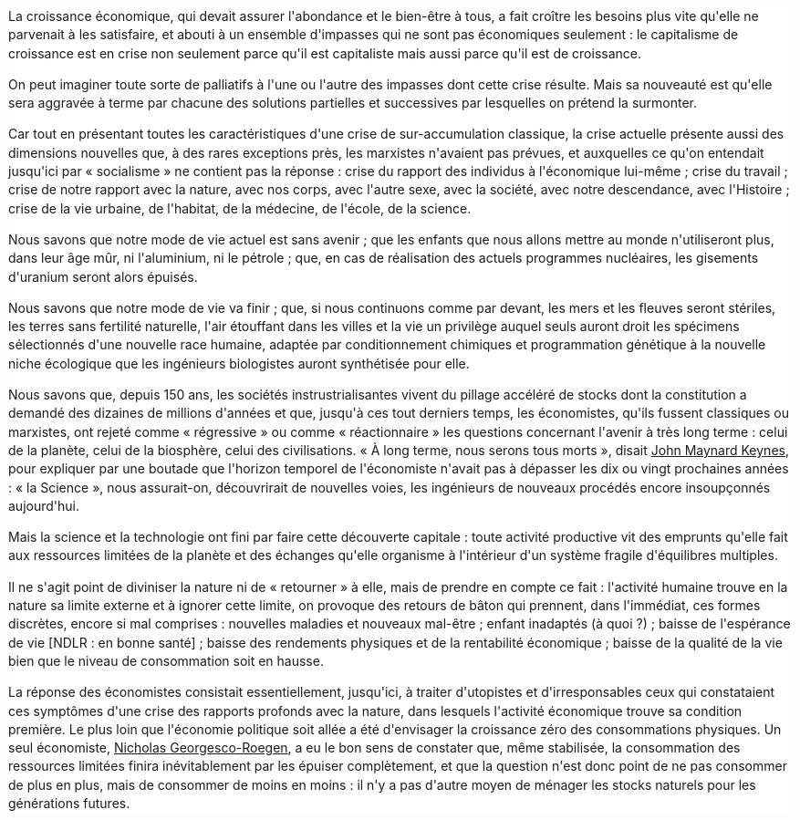 La croissance économique, qui devait assurer l'abondance et le bien-être à tous, a fait croître les besoins plus vite qu'elle ne parvenait à les satisfaire, et abouti à un ensemble d'impasses qui ne sont pas économiques seulement : le capitalisme de croissance est en crise non seulement parce qu'il est capitaliste mais aussi parce qu'il est de croissance.

On peut imaginer toute sorte de palliatifs à l'une ou l'autre des impasses dont cette crise résulte. Mais sa nouveauté est qu'elle sera aggravée à terme par chacune des solutions partielles et successives par lesquelles on prétend la surmonter.

Car tout en présentant toutes les caractéristiques d'une crise de sur-accumulation classique, la crise actuelle présente aussi des dimensions nouvelles que, à des rares exceptions près, les marxistes n'avaient pas prévues, et auxquelles ce qu'on entendait jusqu'ici par « socialisme » ne contient pas la réponse : crise du rapport des individus à l'économique lui-même ; crise du travail ; crise de notre rapport avec la nature, avec nos corps, avec l'autre sexe, avec la société, avec notre descendance, avec l'Histoire ; crise de la vie urbaine, de l'habitat, de la médecine, de l'école, de la science.

Nous savons que notre mode de vie actuel est sans avenir ; que les enfants que nous allons mettre au monde n'utiliseront plus, dans leur âge mûr, ni l'aluminium, ni le pétrole ; que, en cas de réalisation des actuels programmes nucléaires, les gisements d'uranium seront alors épuisés.

Nous savons que notre mode de vie va finir ; que, si nous continuons comme par devant, les mers et les fleuves seront stériles, les terres sans fertilité naturelle, l'air étouffant dans les villes et la vie un privilège auquel seuls auront droit les spécimens sélectionnés d'une nouvelle race humaine, adaptée par conditionnement chimiques et programmation génétique à la nouvelle niche écologique que les ingénieurs biologistes auront synthétisée pour elle.

Nous savons que, depuis 150 ans, les sociétés instrustrialisantes vivent du pillage accéléré de stocks dont la constitution a demandé des dizaines de millions d'années et que, jusqu'à ces tout derniers temps, les économistes, qu'ils fussent classiques ou marxistes, ont rejeté comme « régressive » ou comme « réactionnaire » les questions concernant l'avenir à très long terme : celui de la planète, celui de la biosphère, celui des civilisations. « À long terme, nous serons tous morts », disait [John Maynard <span class=familyName>Keynes</span>](https://fr.wikipedia.org/wiki/John_Maynard_Keynes), pour expliquer par une boutade que l'horizon temporel de l'économiste n'avait pas à dépasser les dix ou vingt prochaines années : « la Science », nous assurait-on, découvrirait de nouvelles voies, les ingénieurs de nouveaux procédés encore insoupçonnés aujourd'hui.</p>

Mais la science et la technologie ont fini par faire cette découverte capitale : toute activité productive vit des emprunts qu'elle fait aux ressources limitées de la planète et des échanges qu'elle organisme à l'intérieur d'un système fragile d'équilibres multiples.

Il ne s'agit point de diviniser la nature ni de « retourner » à elle, mais de prendre en compte ce fait : l'activité humaine trouve en la nature sa limite externe et à ignorer cette limite, on provoque des retours de bâton qui prennent, dans l'immédiat, ces formes discrètes, encore si mal comprises : nouvelles maladies et nouveaux mal-être ; enfant inadaptés (à quoi ?) ; baisse de l'espérance de vie [NDLR : en bonne santé] ; baisse des rendements physiques et de la rentabilité économique ; baisse de la qualité de la vie bien que le niveau de consommation soit en hausse.

La réponse des économistes consistait essentiellement, jusqu'ici, à traiter d'utopistes et d'irresponsables ceux qui constataient ces symptômes d'une crise des rapports profonds avec la nature, dans lesquels l'activité économique trouve sa condition première. Le plus loin que l'économie politique soit allée a été d'envisager la croissance zéro des consommations physiques. Un seul économiste, [Nicholas <span class=familyName>Georgesco-Roegen</span>](https://fr.wikipedia.org/wiki/Nicholas_Georgescu-Roegen), a eu le bon sens de constater que, même stabilisée, la consommation des ressources limitées finira inévitablement par les épuiser complètement, et que la question n'est donc point de ne pas consommer de plus en plus, mais de consommer de moins en moins : il n'y a pas d'autre moyen de ménager les stocks naturels pour les générations futures.


[^1]: Sur les différents niveaux de la contre-productivité, voir : <span itemtype="http://schema.org/Book" lang=fr><a href="https://fr.wikipedia.org/wiki/Ivan_Illich" itemprop=author itemscope itemtype="http://schema.org/Person"><span itemprop=name><span itemprop=givenName>Ivan</span> <span itemprop=familyName>Illich</span></span></a>, <em itemprop=name>Némésis médicale</em>, pp. 83-100 (<span itemprop=publisher>Le Seuil</span>, <span itemprop=datePublished>1975</span>)</span>. Voir également <span itemscope itemtype="http://schema.org/Book" lang=fr><span itemprop=author>Jean-Pierre Dupuy et Jean Robert</span>, <em itemprop=name>La trahison de l'opulence</em> (<span itemprop=publisher>Le Seuil</span>, <span itemprop=datePublished>1976</span>)</span>
[^2]: <abbr title="Se référrer à">Cf.</abbr> <span itemscope itemtype="http://schema.org/Book" lang=fr>
[^3]: Et pas seulement avec le capitalisme de croissance. La fin de celle-ci ne sonne pas nécessairement le glas de celle-là. Le capitalisme a déjà survécu à de longues périodes de stagnation et de crise : 1874-1893; 1914-1939. Il exige l'accumulation de capital mais, quand celle-ci devient structurellement impossible, loin de s'effondrer, il travaille à la rendre possible de nouveau. Ce qui peut exiger des destructions massives de capital et des guerres.
[^4]: <abbr title="Se référrer à">Cf.</abbr> <span itemscope itemtype="http://schema.org/Book" lang=fr><span itemprop=author><a href="https://fr.wikipedia.org/wiki/André_Gorz" itemscope itemtype="http://schema.org/Person"><span itemprop=name><span itemprop=givenName>André</span> <span itemprop=familyName>Gorz</span></span></a>, <a href="https://en.wikipedia.org/wiki/Stephen_Marglin" itemscope itemtype="http://schema.org/Person"><span itemprop=name><span itemprop=givenName>Stephen</span> <span itemprop=additionalName>Alan</span> <span itemprop=familyName>Marglin</span></span></a> et <span itemscope itemtype="http://schema.org/Person"><span itemprop=name><span itemprop=givenName>Dominique</span> <span itemprop=familyName>Pignon</span></span></span></span>, <em itemprop=name>Critique de la division du travail</em> (<span itemprop=publisher>Le Seuil</span>, <span itemprop=datePublished>1973</span>).</span>
[^5]: D'après une enquête Sofres réalisée pour le magazine *Elle* en mars 1974.
[^6]:  <span itemscope itemtype="http://schema.org/Book" lang=fr><a href="https://fr.wikipedia.org/wiki/Marshall_Sahlins" itemprop=author itemscope itemtype="http://schema.org/Person"><span itemprop=givenName>Marshall</span> <span itemprop=familyName>Sahlins</span></a>, <em itemprop=name>Âge de pierre, âge d'abondance</em> (<span itemprop=publisher>Gallimard</span>, <span itemprop=datePublished>1976</span>) <meta itemprop=isbn content="978-2070292851"></span>
[^7]: Le terme de « paupérisation absolue », forgé par les traducteurs de <span class="familyName">Marx</span>, est tout à fait impropre. <span class="familyName">Marx</span> lui-même ne parlait pas de « paupérisation » (<em lang=de>Verarmutung</em>) mais « immisération » (<em lang=de>Verelendung</em>)
[^8]: Elle peut aussi, en U.R.S.S. ou en Chine, se faire par la sélection politique des ayants droit.
[^9]: Par exemple l'automobile, voir à ce sujet : <a href="ideologie-sociale-de-la-bagnole-andre-gorz" itemscope itemtype="http://schema.org/Book" lang=fr><span itemprop=author itemscope itemtype="http://schema.org/Person"><span itemprop=givenName>André</span> <span itemprop=familyName>Gorz</span></span>, <em itemprop=name>Idéologie sociale de la bagnole</em> (<span itemprop=publisher>Le Sauvage</span>, <span itemprop=datePublished content="1973-09-01">1973</span>)</a>
[^10]: C'est le cas dans toutes les sociétés socialites autoritaires.
[^11]: Voir à ce sujet : <a href="l-abolition-du-travail-bob-black" itemscope itemtype="http://schema.org/Book" lang=fr><span itemprop=author itemscope itemtype="http://schema.org/Person"><span itemprop=givenName>Bob</span> <span itemprop=familyName>Black</span></span>, <em itemprop=name>L'abolition du travail</em> (<span itemprop=datePublished>1985</span>)</a>
[^12]: Voir à ce sujet l'excellent ouvrage de <span itemscope itemtype="http://schema.org/Book" lang=fr><a href="https://fr.wikipedia.org/wiki/Pierre_Rosanvallon" itemprop=author itemscope itemtype="http://schema.org/Person"><span itemprop=givenName>Pierre</span> <span itemprop=familyName>Rosanvallon</span></a>,<meta itemprop=isbn content="978-2020044196"> <em itemprop=name>L'Âge de l'autogestion</em> (<span itemprop=publisher>Le Seuil</span>, <span itemprop=datePublished>1976</span>).</span>
[^13]: Pour une comparaison entre l'ancienne cité ouvrière et la cité H.L.M. avec confort moderne, voir l'entretien avec un ouvrier des Batignolles relogé en 1971, <a href="http://www.gallimard.fr/Catalogue/GALLIMARD/Revue-Les-Temps-Modernes/Les-Temps-Modernes159" itemscope itemtype="http://schema.org/Book" lang=fr><em>in</em> <em itemprop=name>Les Temps modernes</em>, <span itemprop=datePublished><abbr title=Septembre>Sept.</abbr> 1972</span>, <meta itemprop=isbn content="2070287386"> n° 314-315, pp. 616-625</a>. Ce document d'une qualité exceptionnelle fait partie d'une enquête réalisée par les étudiants de l'U.P. d'Architecture de Nantes.
[^14]: C'est le [national-socialisme](https://fr.wikipedia.org/wiki/Nazisme) qui, le premier, s'est proclamé « <span lang=de>der totale Staat</span> ».
[^15]: C'est là une idée que j'emprunte à <span itemscope itemtype="http://schema.org/Book"><span itemprop=author itemscope itemtype="http://schema.org/Person"><span itemprop=givenName>Ivan</span> <span itemprop=familyName>Illich</span></span>, qui la développe dans <em itemprop=name lang=en>The Age of Professional Dominance</em><meta itemprop=inLanguage content=en></span>. <span itemscope itemtype="http://schema.org/Movie"><span itemprop=director itemscope itemtype="http://schema.org/Person"><span itemprop=givenName>William</span> <span itemprop=familyName>Klein</span></span> illustre une idée voisine dans son film <em itemprop=name>le Couple témoin</em> (<span itemprop=datePublished>1977</span>).</span>
[^16]: C'est là précisément ce qu'entendait Ivan Illich dans l'admirable chapitre III de <em>Némésis Médicale</em> (principalement <abbr title="pages"> pp. 89 à 97</abbr>), intitulé « les deux dimensions de la contreproductivité industrielle ». Illich y reprend et développe l'idée (déjà contenue dans <em>la Convivialité</em>) de synergie entre les productions autonome et hétéronome : cette synergie existe quand le produit industriel (par exemple la bicyclette, le téléphone, le poste à transistors, les vidéos-cassettes, etc.) facilite le développement d'activités autonomes.
[^17]: Voir à ce sujet Pierre <span class=familyName>Rosanvallon</span>[^12], ainsi que l'Annexe au <span itemscope itemtype="http://schema.org/Book" lang=fr><em itemprop=name>Deuxième Retour de Chine</em> par <span itemprop=author itemscope itemtype="http://schema.org/Person"><span itemprop=givenName>Claudie</span> <span itemprop=familyName>Broyelle</span></span>, <span itemprop=author itemscope itemtype="http://schema.org/Person"><span itemprop=givenName>Jacques</span> <span itemprop=familyName>Broyelle</span></span> et <span itemprop=author itemscope itemtype="http://schema.org/Person"><span itemprop=givenName>Evelyne</span> <span itemprop=familyName>Tschirhart</span></span> (<span itemprop=publisher>Le Seuil</span>, <span itemprop=datePublished>1977</span>)</span>
[^18]: Une production est dite sociale quand elle est assurée par des travailleurs *salariés* pour le compte d'une institution (entreprise ou administration). Le travail d'un domestique n'est pas social, quoique salarié ; ni les productions que des ouvriers pourraient réaliser pour leur propre compte sur les machines de « leur » atelier.